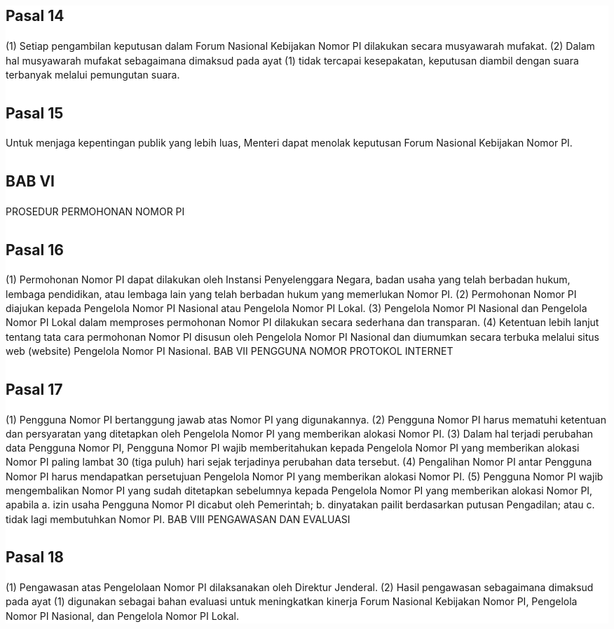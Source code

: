 ## Pasal 14
(1) Setiap pengambilan keputusan dalam Forum Nasional Kebijakan Nomor PI dilakukan secara musyawarah mufakat.
(2) Dalam hal musyawarah mufakat sebagaimana dimaksud pada ayat (1) tidak tercapai kesepakatan, keputusan diambil dengan suara terbanyak melalui pemungutan suara.

## Pasal 15
Untuk menjaga kepentingan publik yang lebih luas, Menteri dapat menolak keputusan Forum Nasional Kebijakan Nomor PI.

## BAB VI
PROSEDUR PERMOHONAN NOMOR PI

## Pasal 16
(1) Permohonan Nomor PI dapat dilakukan oleh Instansi Penyelenggara Negara, badan usaha yang telah berbadan hukum, lembaga pendidikan, atau lembaga lain yang telah berbadan hukum yang memerlukan Nomor PI.
(2) Permohonan Nomor PI diajukan kepada Pengelola Nomor PI Nasional atau Pengelola Nomor PI Lokal.
(3) Pengelola Nomor PI Nasional dan Pengelola Nomor PI Lokal dalam memproses permohonan Nomor PI dilakukan secara sederhana dan transparan.
(4) Ketentuan lebih lanjut tentang tata cara permohonan Nomor PI disusun oleh Pengelola Nomor PI Nasional dan diumumkan secara terbuka melalui situs web (website) Pengelola Nomor PI Nasional.
BAB VII
PENGGUNA NOMOR PROTOKOL INTERNET

## Pasal 17
(1) Pengguna Nomor PI bertanggung jawab atas Nomor PI yang digunakannya.
(2) Pengguna Nomor PI harus mematuhi ketentuan dan persyaratan yang ditetapkan oleh Pengelola Nomor PI yang memberikan alokasi Nomor PI.
(3) Dalam hal terjadi perubahan data Pengguna Nomor PI, Pengguna Nomor PI wajib memberitahukan kepada Pengelola Nomor PI yang memberikan alokasi Nomor PI paling lambat 30 (tiga puluh) hari sejak terjadinya perubahan data tersebut.
(4) Pengalihan Nomor PI antar Pengguna Nomor PI harus mendapatkan persetujuan Pengelola Nomor PI yang memberikan alokasi Nomor PI.
(5) Pengguna Nomor PI wajib mengembalikan Nomor PI yang sudah ditetapkan sebelumnya kepada Pengelola Nomor PI yang memberikan alokasi Nomor PI, apabila
	a. izin usaha Pengguna Nomor PI dicabut oleh Pemerintah;
	b. dinyatakan pailit berdasarkan putusan Pengadilan; atau
	c. tidak lagi membutuhkan Nomor PI.
BAB VIII
PENGAWASAN DAN EVALUASI

## Pasal 18
(1) Pengawasan atas Pengelolaan Nomor PI dilaksanakan oleh Direktur Jenderal.
(2) Hasil pengawasan sebagaimana dimaksud pada ayat (1) digunakan sebagai bahan evaluasi untuk meningkatkan kinerja Forum Nasional Kebijakan Nomor PI, Pengelola Nomor PI Nasional, dan Pengelola Nomor PI Lokal.
